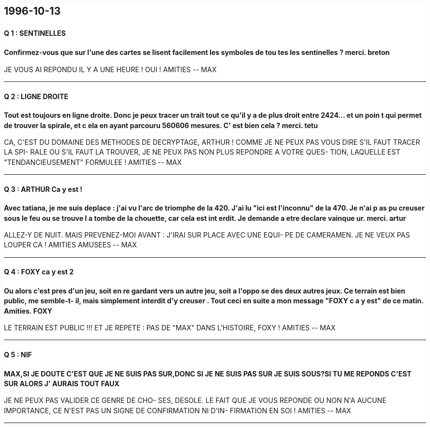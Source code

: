 ## 1996-10-13

#### Q 1 : SENTINELLES

**Confirmez-vous que sur l'une des cartes  se lisent facilement les symboles de tou tes les sentinelles ? merci. breton**

JE VOUS AI REPONDU IL Y A UNE HEURE ! OUI ! AMITIES -- MAX

---

#### Q 2 : LIGNE DROITE

**Tout est toujours en ligne droite. Donc  je peux
tracer un trait tout ce qu'il y  a de plus droit entre 2424... et un
poin t qui permet de trouver la spirale, et c ela en ayant parcouru
560606 mesures. C' est bien cela ? merci. tetu**

CA, C'EST DU DOMAINE DES METHODES DE DECRYPTAGE,
ARTHUR ! COMME JE NE PEUX PAS VOUS DIRE S'IL FAUT TRACER LA SPI- RALE OU
 S'IL FAUT LA TROUVER, JE NE  PEUX PAS NON PLUS REPONDRE A VOTRE QUES-
TION, LAQUELLE EST "TENDANCIEUSEMENT" FORMULEE !  AMITIES -- MAX

---

#### Q 3 : ARTHUR Ca y est !

**Avec tatiana, je me suis deplace : j'ai  vu l'arc de
triomphe de la 420. J'ai lu  "ici est l'inconnu" de la 470. Je n'ai p as
 pu creuser sous le feu ou se trouve l a tombe de la chouette, car cela
est int erdit. Je demande a etre declare vainque ur. merci. artur**

ALLEZ-Y DE NUIT. MAIS PREVENEZ-MOI AVANT : J'IRAI SUR
PLACE AVEC UNE EQUI- PE DE CAMERAMEN. JE NE VEUX PAS LOUPER CA ! AMITIES
 AMUSEES -- MAX

---

#### Q 4 : FOXY ca y est 2

**Ou alors c'est pres d'un jeu, soit en re gardant vers
un autre jeu, soit a l'oppo se des deux autres jeux. Ce terrain est bien
 public, me semble-t- il, mais simplement interdit d'y creuser . Tout
ceci en suite a mon message "FOXY c a y est" de ce matin. Amities. FOXY**

LE TERRAIN EST PUBLIC !!! ET JE REPETE : PAS DE "MAX" DANS L'HISTOIRE, FOXY ! AMITIES -- MAX

---

#### Q 5 : NIF

**MAX,SI JE DOUTE C'EST QUE JE NE SUIS PAS  SUR,DONC SI
JE NE SUIS PAS SUR JE SUIS  SOUS?SI TU ME REPONDS C'EST SUR ALORS J'
AURAIS TOUT FAUX**

JE NE PEUX PAS VALIDER CE GENRE DE CHO- SES, DESOLE.
LE FAIT QUE JE VOUS REPONDE  OU NON N'A AUCUNE IMPORTANCE, CE N'EST PAS
UN SIGNE DE CONFIRMATION NI D'IN- FIRMATION EN SOI ! AMITIES -- MAX

---